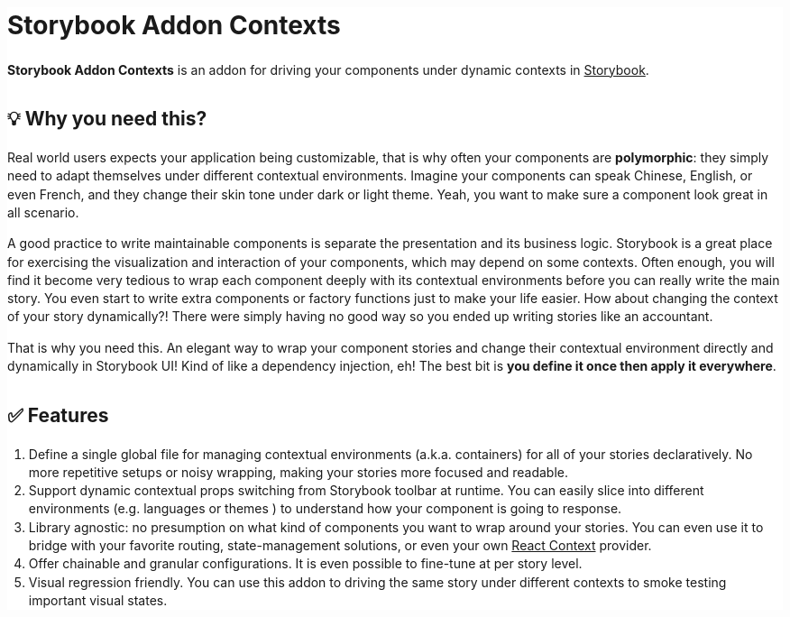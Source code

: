 # Storybook Addon Contexts

**Storybook Addon Contexts** is an addon for driving your components under dynamic contexts in
[Storybook](https://storybook.js.org/).

## 💡 Why you need this?

Real world users expects your application being customizable, that is why often your components are **polymorphic**:
they simply need to adapt themselves under different contextual environments. Imagine your components can speak
Chinese, English, or even French, and they change their skin tone under dark or light theme. Yeah, you want to make
sure a component look great in all scenario.

A good practice to write maintainable components is separate the presentation and its business logic. Storybook is
a great place for exercising the visualization and interaction of your components, which may depend on some contexts.
Often enough, you will find it become very tedious to wrap each component deeply with its contextual environments
before you can really write the main story. You even start to write extra components or factory functions just to
make your life easier. How about changing the context of your story dynamically?! There were simply having no good
way so you ended up writing stories like an accountant.

That is why you need this. An elegant way to wrap your component stories and change their contextual environment
directly and dynamically in Storybook UI! Kind of like a dependency injection, eh! The best bit is **you define it
once then apply it everywhere**.

## ✅ Features

1. Define a single global file for managing contextual environments (a.k.a. containers) for all of your stories
   declaratively. No more repetitive setups or noisy wrapping, making your stories more focused and readable.
2. Support dynamic contextual props switching from Storybook toolbar at runtime. You can easily slice into
   different environments (e.g. languages or themes ) to understand how your component is going to response.
3. Library agnostic: no presumption on what kind of components you want to wrap around your stories. You can even
   use it to bridge with your favorite routing, state-management solutions, or even your own
   [React Context](https://reactjs.org/docs/context.html) provider.
4. Offer chainable and granular configurations. It is even possible to fine-tune at per story level.
5. Visual regression friendly.  You can use this addon to driving the same story under different contexts to smoke
   testing important visual states.
